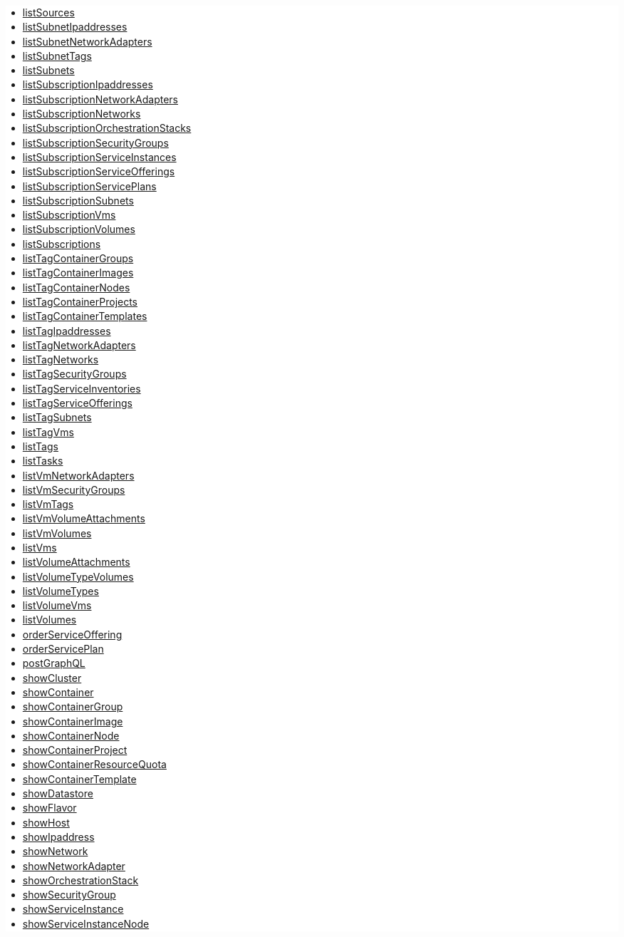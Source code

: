 - [listSources](DefaultApi.md#listsources)
- [listSubnetIpaddresses](DefaultApi.md#listsubnetipaddresses)
- [listSubnetNetworkAdapters](DefaultApi.md#listsubnetnetworkadapters)
- [listSubnetTags](DefaultApi.md#listsubnettags)
- [listSubnets](DefaultApi.md#listsubnets)
- [listSubscriptionIpaddresses](DefaultApi.md#listsubscriptionipaddresses)
- [listSubscriptionNetworkAdapters](DefaultApi.md#listsubscriptionnetworkadapters)
- [listSubscriptionNetworks](DefaultApi.md#listsubscriptionnetworks)
- [listSubscriptionOrchestrationStacks](DefaultApi.md#listsubscriptionorchestrationstacks)
- [listSubscriptionSecurityGroups](DefaultApi.md#listsubscriptionsecuritygroups)
- [listSubscriptionServiceInstances](DefaultApi.md#listsubscriptionserviceinstances)
- [listSubscriptionServiceOfferings](DefaultApi.md#listsubscriptionserviceofferings)
- [listSubscriptionServicePlans](DefaultApi.md#listsubscriptionserviceplans)
- [listSubscriptionSubnets](DefaultApi.md#listsubscriptionsubnets)
- [listSubscriptionVms](DefaultApi.md#listsubscriptionvms)
- [listSubscriptionVolumes](DefaultApi.md#listsubscriptionvolumes)
- [listSubscriptions](DefaultApi.md#listsubscriptions)
- [listTagContainerGroups](DefaultApi.md#listtagcontainergroups)
- [listTagContainerImages](DefaultApi.md#listtagcontainerimages)
- [listTagContainerNodes](DefaultApi.md#listtagcontainernodes)
- [listTagContainerProjects](DefaultApi.md#listtagcontainerprojects)
- [listTagContainerTemplates](DefaultApi.md#listtagcontainertemplates)
- [listTagIpaddresses](DefaultApi.md#listtagipaddresses)
- [listTagNetworkAdapters](DefaultApi.md#listtagnetworkadapters)
- [listTagNetworks](DefaultApi.md#listtagnetworks)
- [listTagSecurityGroups](DefaultApi.md#listtagsecuritygroups)
- [listTagServiceInventories](DefaultApi.md#listtagserviceinventories)
- [listTagServiceOfferings](DefaultApi.md#listtagserviceofferings)
- [listTagSubnets](DefaultApi.md#listtagsubnets)
- [listTagVms](DefaultApi.md#listtagvms)
- [listTags](DefaultApi.md#listtags)
- [listTasks](DefaultApi.md#listtasks)
- [listVmNetworkAdapters](DefaultApi.md#listvmnetworkadapters)
- [listVmSecurityGroups](DefaultApi.md#listvmsecuritygroups)
- [listVmTags](DefaultApi.md#listvmtags)
- [listVmVolumeAttachments](DefaultApi.md#listvmvolumeattachments)
- [listVmVolumes](DefaultApi.md#listvmvolumes)
- [listVms](DefaultApi.md#listvms)
- [listVolumeAttachments](DefaultApi.md#listvolumeattachments)
- [listVolumeTypeVolumes](DefaultApi.md#listvolumetypevolumes)
- [listVolumeTypes](DefaultApi.md#listvolumetypes)
- [listVolumeVms](DefaultApi.md#listvolumevms)
- [listVolumes](DefaultApi.md#listvolumes)
- [orderServiceOffering](DefaultApi.md#orderserviceoffering)
- [orderServicePlan](DefaultApi.md#orderserviceplan)
- [postGraphQL](DefaultApi.md#postgraphql)
- [showCluster](DefaultApi.md#showcluster)
- [showContainer](DefaultApi.md#showcontainer)
- [showContainerGroup](DefaultApi.md#showcontainergroup)
- [showContainerImage](DefaultApi.md#showcontainerimage)
- [showContainerNode](DefaultApi.md#showcontainernode)
- [showContainerProject](DefaultApi.md#showcontainerproject)
- [showContainerResourceQuota](DefaultApi.md#showcontainerresourcequota)
- [showContainerTemplate](DefaultApi.md#showcontainertemplate)
- [showDatastore](DefaultApi.md#showdatastore)
- [showFlavor](DefaultApi.md#showflavor)
- [showHost](DefaultApi.md#showhost)
- [showIpaddress](DefaultApi.md#showipaddress)
- [showNetwork](DefaultApi.md#shownetwork)
- [showNetworkAdapter](DefaultApi.md#shownetworkadapter)
- [showOrchestrationStack](DefaultApi.md#showorchestrationstack)
- [showSecurityGroup](DefaultApi.md#showsecuritygroup)
- [showServiceInstance](DefaultApi.md#showserviceinstance)
- [showServiceInstanceNode](DefaultApi.md#showserviceinstancenode)